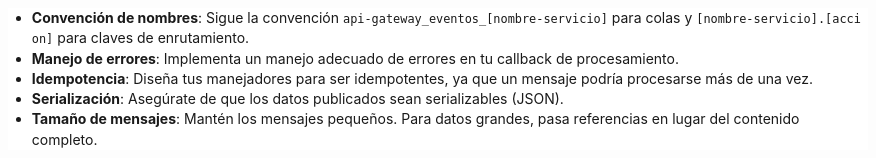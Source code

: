 - **Convención de nombres**: Sigue la convención `api-gateway_eventos_[nombre-servicio]` para colas y `[nombre-servicio].[accion]` para claves de enrutamiento.
- **Manejo de errores**: Implementa un manejo adecuado de errores en tu callback de procesamiento.
- **Idempotencia**: Diseña tus manejadores para ser idempotentes, ya que un mensaje podría procesarse más de una vez.
- **Serialización**: Asegúrate de que los datos publicados sean serializables (JSON).
- **Tamaño de mensajes**: Mantén los mensajes pequeños. Para datos grandes, pasa referencias en lugar del contenido completo. 